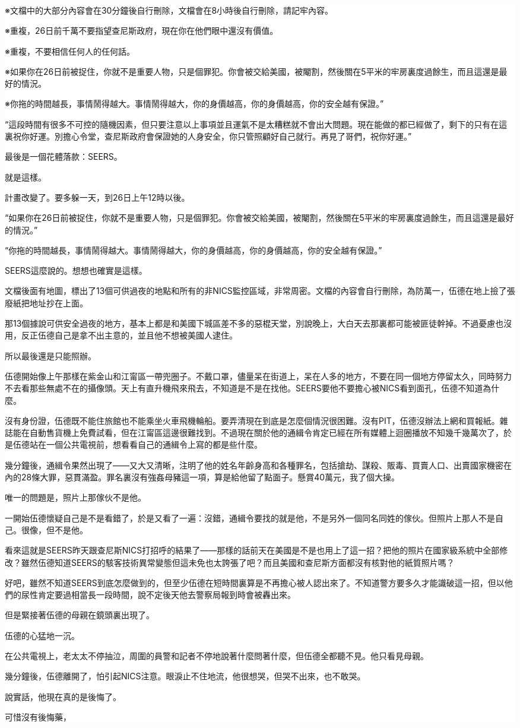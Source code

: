 ※文檔中的大部分內容會在30分鐘後自行刪除，文檔會在8小時後自行刪除，請記牢內容。

※重複，26日前千萬不要指望查尼斯政府，現在你在他們眼中還沒有價值。

※重複，不要相信任何人的任何話。

※如果你在26日前被捉住，你就不是重要人物，只是個罪犯。你會被交給美國，被閹割，然後關在5平米的牢房裏度過餘生，而且這還是最好的情況。

※你拖的時間越長，事情鬧得越大。事情鬧得越大，你的身價越高，你的身價越高，你的安全越有保證。”

“這段時間有很多不可控的隨機因素，但只要注意以上事項並且運氣不是太糟糕就不會出大問題。現在能做的都已經做了，剩下的只有在這裏祝你好運。別擔心令堂，查尼斯政府會保證她的人身安全，你只管照顧好自己就行。再見了哥們，祝你好運。”

最後是一個花體落款：SEERS。

就是這樣。



計畫改變了。要多躲一天，到26日上午12時以後。

“如果你在26日前被捉住，你就不是重要人物，只是個罪犯。你會被交給美國，被閹割，然後關在5平米的牢房裏度過餘生，而且這還是最好的情況。”

“你拖的時間越長，事情鬧得越大。事情鬧得越大，你的身價越高，你的身價越高，你的安全越有保證。”

SEERS這麼說的。想想也確實是這樣。

文檔後面有地圖，標出了13個可供過夜的地點和所有的非NICS監控區域，非常周密。文檔的內容會自行刪除，為防萬一，伍德在地上撿了張廢紙把地址抄在上面。

那13個據說可供安全過夜的地方，基本上都是和美國下城區差不多的惡棍天堂，別說晚上，大白天去那裏都可能被匪徒幹掉。不過憂慮也沒用，反正伍德自己是拿不出主意的，並且他不想被美國人逮住。

所以最後還是只能照辦。



伍德開始像上午那樣在紫金山和江甯區一帶兜圈子。不戴口罩，儘量呆在街道上，呆在人多的地方，不要在同一個地方停留太久，同時努力不去看那些無處不在的攝像頭。天上有直升機飛來飛去，不知道是不是在找他。SEERS要他不要擔心被NICS看到面孔，伍德不知道為什麼。

沒有身份證，伍德既不能住旅館也不能乘坐火車飛機輪船。要弄清現在到底是怎麼個情況很困難。沒有PIT，伍德沒辦法上網和買報紙。雜誌能在自動售貨機上免費試看，但在江甯區這邊很難找到。不過現在關於他的通緝令肯定已經在所有媒體上迴圈播放不知幾千幾萬次了，於是伍德站在一個公共電視前，想看看自己的通緝令上寫的都是些什麼。



幾分鐘後，通緝令果然出現了——又大又清晰，注明了他的姓名年齡身高和各種罪名，包括搶劫、謀殺、販毒、買賣人口、出賣國家機密在內的28條大罪，惡貫滿盈。罪名裏沒有強姦母豬這一項，算是給他留了點面子。懸賞40萬元，我了個大操。

唯一的問題是，照片上那傢伙不是他。

一開始伍德懷疑自己是不是看錯了，於是又看了一遍：沒錯，通緝令要找的就是他，不是另外一個同名同姓的傢伙。但照片上那人不是自己。很像，但不是他。

看來這就是SEERS昨天跟查尼斯NICS打招呼的結果了——那樣的話前天在美國是不是也用上了這一招？把他的照片在國家級系統中全部修改？雖然伍德知道SEERS的駭客技術異常變態但這未免也太誇張了吧？而且美國和查尼斯方面都沒有核對他的紙質照片嗎？

好吧，雖然不知道SEERS到底怎麼做到的，但至少伍德在短時間裏算是不再擔心被人認出來了。不知道警方要多久才能識破這一招，但以他們的尿性肯定要過相當長一段時間，說不定後天他去警察局報到時會被轟出來。

但是緊接著伍德的母親在鏡頭裏出現了。

伍德的心猛地一沉。

在公共電視上，老太太不停抽泣，周圍的員警和記者不停地說著什麼問著什麼，但伍德全都聽不見。他只看見母親。

幾分鐘後，伍德離開了，怕引起NICS注意。眼淚止不住地流，他很想哭，但哭不出來，也不敢哭。

說實話，他現在真的是後悔了。

可惜沒有後悔藥，

